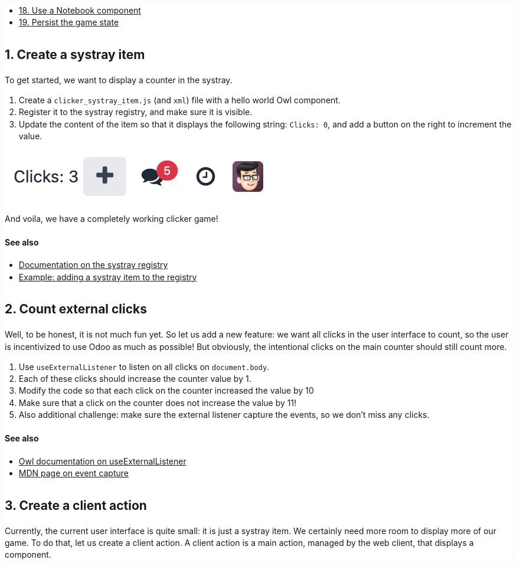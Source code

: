 - [18. Use a Notebook component](#18-use-a-notebook-component)
- [19. Persist the game state](#19-persist-the-game-state)

## 1. Create a systray item

To get started, we want to display a counter in the systray.

1. Create a `clicker_systray_item.js` (and `xml`) file with a hello world Owl
   component.
2. Register it to the systray registry, and make sure it is visible.
3. Update the content of the item so that it displays the following string:
   `Clicks: 0`, and add a button on the right to increment the value.

![Systray](_images/systray.png)

And voila, we have a completely working clicker game!

#### See also

- [Documentation on the systray registry](https://www.odoo.com/documentation/master/developer/reference/frontend/registries.html#frontend-registries-systray)
- [Example: adding a systray item to the registry](https://github.com/odoo/odoo/blob/c4fb9c92d7826ddbc183d38b867ca4446b2fb709/addons/web/static/src/webclient/user_menu/user_menu.js#L41-L42)

## 2. Count external clicks

Well, to be honest, it is not much fun yet. So let us add a new feature: we want
all clicks in the user interface to count, so the user is incentivized to use
Odoo as much as possible! But obviously, the intentional clicks on the main
counter should still count more.

1. Use `useExternalListener` to listen on all clicks on `document.body`.
2. Each of these clicks should increase the counter value by 1.
3. Modify the code so that each click on the counter increased the value by 10
4. Make sure that a click on the counter does not increase the value by 11!
5. Also additional challenge: make sure the external listener capture the
   events, so we don’t miss any clicks.

#### See also

- [Owl documentation on useExternalListener](https://github.com/odoo/owl/blob/master/doc/reference/hooks.md#useexternallistener)
- [MDN page on event capture](https://developer.mozilla.org/en-US/docs/Learn/JavaScript/Building_blocks/Events#event_capture)

## 3. Create a client action

Currently, the current user interface is quite small: it is just a systray item.
We certainly need more room to display more of our game. To do that, let us
create a client action. A client action is a main action, managed by the web
client, that displays a component.
